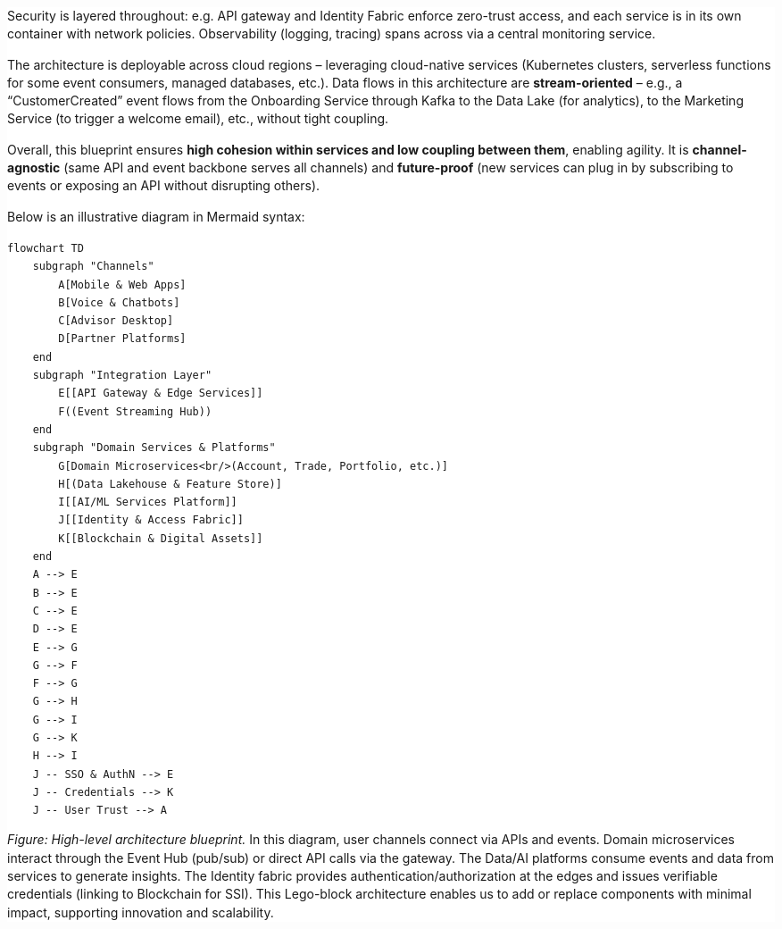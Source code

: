Security is layered throughout: e.g. API gateway and Identity Fabric enforce zero-trust access, and each service is in its own container with network policies. Observability (logging, tracing) spans across via a central monitoring service.

The architecture is deployable across cloud regions – leveraging cloud-native services (Kubernetes clusters, serverless functions for some event consumers, managed databases, etc.). Data flows in this architecture are **stream-oriented** – e.g., a “CustomerCreated” event flows from the Onboarding Service through Kafka to the Data Lake (for analytics), to the Marketing Service (to trigger a welcome email), etc., without tight coupling.

Overall, this blueprint ensures **high cohesion within services and low coupling between them**, enabling agility. It is **channel-agnostic** (same API and event backbone serves all channels) and **future-proof** (new services can plug in by subscribing to events or exposing an API without disrupting others).

Below is an illustrative diagram in Mermaid syntax:

```mermaid
flowchart TD
    subgraph "Channels"
        A[Mobile & Web Apps]
        B[Voice & Chatbots]
        C[Advisor Desktop]
        D[Partner Platforms]
    end
    subgraph "Integration Layer"
        E[[API Gateway & Edge Services]]
        F((Event Streaming Hub))
    end
    subgraph "Domain Services & Platforms"
        G[Domain Microservices<br/>(Account, Trade, Portfolio, etc.)]
        H[(Data Lakehouse & Feature Store)]
        I[[AI/ML Services Platform]]
        J[[Identity & Access Fabric]]
        K[[Blockchain & Digital Assets]]
    end
    A --> E
    B --> E
    C --> E
    D --> E
    E --> G
    G --> F
    F --> G
    G --> H
    G --> I
    G --> K
    H --> I
    J -- SSO & AuthN --> E
    J -- Credentials --> K
    J -- User Trust --> A
```

_Figure: High-level architecture blueprint._ In this diagram, user channels connect via APIs and events. Domain microservices interact through the Event Hub (pub/sub) or direct API calls via the gateway. The Data/AI platforms consume events and data from services to generate insights. The Identity fabric provides authentication/authorization at the edges and issues verifiable credentials (linking to Blockchain for SSI). This Lego-block architecture enables us to add or replace components with minimal impact, supporting innovation and scalability.

